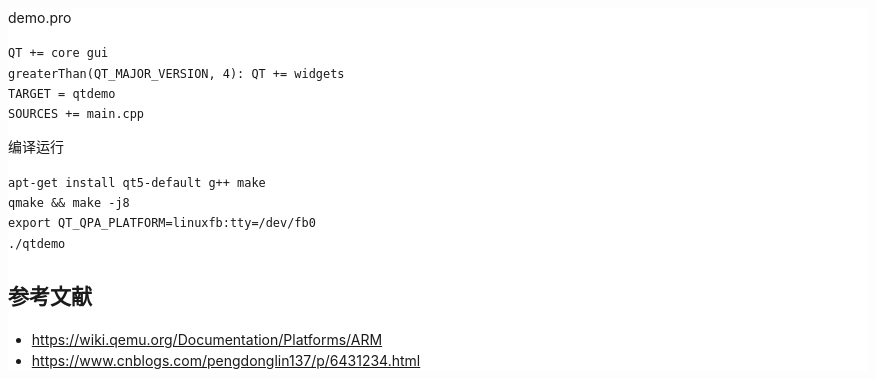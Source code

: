 demo.pro

```
QT += core gui
greaterThan(QT_MAJOR_VERSION, 4): QT += widgets
TARGET = qtdemo
SOURCES += main.cpp
```

编译运行

```shell
apt-get install qt5-default g++ make
qmake && make -j8
export QT_QPA_PLATFORM=linuxfb:tty=/dev/fb0
./qtdemo
```

## 参考文献
* https://wiki.qemu.org/Documentation/Platforms/ARM
* https://www.cnblogs.com/pengdonglin137/p/6431234.html

